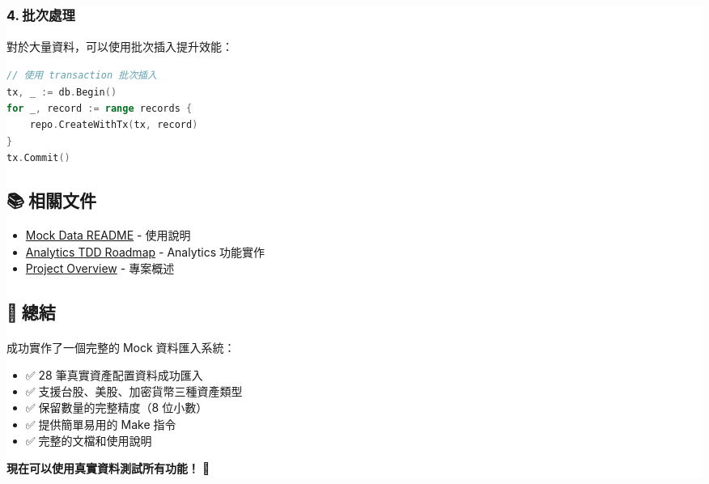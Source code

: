 ### 4. 批次處理

對於大量資料，可以使用批次插入提升效能：

```go
// 使用 transaction 批次插入
tx, _ := db.Begin()
for _, record := range records {
    repo.CreateWithTx(tx, record)
}
tx.Commit()
```

## 📚 相關文件

- [Mock Data README](../mock/README.md) - 使用說明
- [Analytics TDD Roadmap](./ANALYTICS_TDD_ROADMAP.md) - Analytics 功能實作
- [Project Overview](../../.augment/rules/project-overview.md) - 專案概述

## 🎉 總結

成功實作了一個完整的 Mock 資料匯入系統：

- ✅ 28 筆真實資產配置資料成功匯入
- ✅ 支援台股、美股、加密貨幣三種資產類型
- ✅ 保留數量的完整精度（8 位小數）
- ✅ 提供簡單易用的 Make 指令
- ✅ 完整的文檔和使用說明

**現在可以使用真實資料測試所有功能！** 🚀

